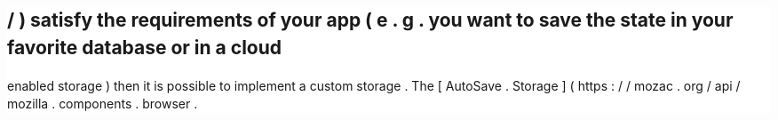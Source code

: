 /
)
satisfy
the
requirements
of
your
app
(
e
.
g
.
you
want
to
save
the
state
in
your
favorite
database
or
in
a
cloud
-
enabled
storage
)
then
it
is
possible
to
implement
a
custom
storage
.
The
[
AutoSave
.
Storage
]
(
https
:
/
/
mozac
.
org
/
api
/
mozilla
.
components
.
browser
.